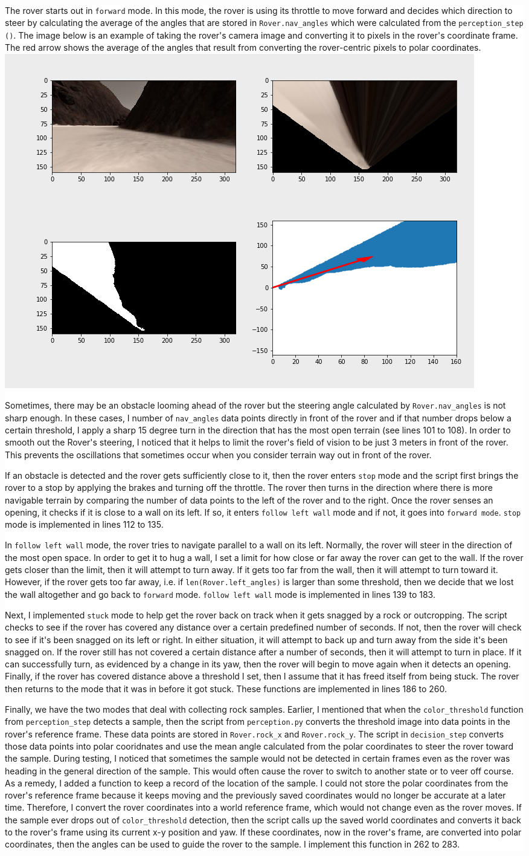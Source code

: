 The rover starts out in `forward` mode. In this mode, the rover is using its throttle to move forward and decides which direction to steer by calculating the average of the angles that are stored in `Rover.nav_angles` which were calculated from the `perception_step()`. The image below is an example of taking the rover's camera image and converting it to pixels in the rover's coordinate frame. The red arrow shows the average of the angles that result from converting the rover-centric pixels to polar coordinates.
![Making a Steering Decision][image3]

Sometimes, there may be an obstacle looming ahead of the rover but the steering angle calculated by `Rover.nav_angles` is not sharp enough. In these cases, I number of `nav_angles` data points directly in front of the rover and if that number drops below a certain threshold, I apply a sharp 15 degree turn in the direction that has the most open terrain (see lines 101 to 108). In order to smooth out the Rover's steering, I noticed that it helps to limit the rover's field of vision to be just 3 meters in front of the rover. This prevents the oscillations that sometimes occur when you consider terrain way out in front of the rover.

If an obstacle is detected and the rover gets sufficiently close to it, then the rover enters `stop` mode and the script first brings the rover to a stop by applying the brakes and turning off the throttle. The rover then turns in the direction where there is more navigable terrain by comparing the number of data points to the left of the rover and to the right. Once the rover senses an opening, it checks if it is close to a wall on its left. If so, it enters `follow left wall` mode and if not, it goes into `forward mode`. `stop` mode is implemented in lines 112 to 135.

In `follow left wall` mode, the rover tries to navigate parallel to a wall on its left. Normally, the rover will steer in the direction of the most open space. In order to get it to hug a wall, I set a limit for how close or far away the rover can get to the wall. If the rover gets closer than the limit, then it will attempt to turn away. If it gets too far from the wall, then it will attempt to turn toward it. However, if the rover gets too far away, i.e. if `len(Rover.left_angles)` is larger than some threshold, then we decide that we lost the wall altogether and go back to `forward` mode. `follow left wall` mode is implemented in lines 139 to 183. 

Next, I implemented `stuck` mode to help get the rover back on track when it gets snagged by a rock or outcropping. The script checks to see if the rover has covered any distance over a certain predefined number of seconds. If not, then the rover will check to see if it's been snagged on its left or right. In either situation, it will attempt to back up and turn away from the side it's been snagged on. If the rover still has not covered a certain distance after a number of seconds, then it will attempt to turn in place. If it can successfully turn, as evidenced by a change in its yaw, then the rover will begin to move again when it detects an opening. Finally, if the rover has covered distance above a threshold I set, then I assume that it has freed itself from being stuck. The rover then returns to the mode that it was in before it got stuck. These functions are implemented in lines 186 to 260.

Finally, we have the two modes that deal with collecting rock samples. Earlier, I mentioned that when the `color_threshold` function from `perception_step` detects a sample, then the script from `perception.py` converts the threshold image into data points in the rover's reference frame. These data points are stored in `Rover.rock_x` and `Rover.rock_y`. The script in `decision_step` converts those data points into polar cooridnates and use the mean angle calculated from the polar coordinates to steer the rover toward the sample. During testing, I noticed that sometimes the sample would not be detected in certain frames even as the rover was heading in the general direction of the sample. This would often cause the rover to switch to another state or to veer off course. As a remedy, I added a function to keep a record of the location of the sample. I could not store the polar coordinates from the rover's reference frame because it keeps moving and the previously saved coordinates would no longer be accurate at a later time. Therefore, I convert the rover coordinates into a world reference frame, which would not change even as the rover moves. If the sample ever drops out of `color_threshold` detection, then the script calls up the saved world coordinates and converts it back to the rover's frame using its current x-y position and yaw. If these coordinates, now in the rover's frame, are converted into polar coordinates, then the angles can be used to guide the rover to the sample. I implement this function in 262 to 283.


[//]: # (Image References)
[image1]: ./output/process_image_output.png
[image2]: ./output/rock_example.jpg
[image3]: ./output/direction_to_move.png
[image4]: ./output/transform_inverse.jpg